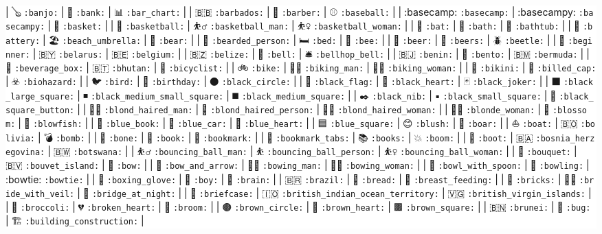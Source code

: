 | :banjo: `:banjo:` | :bank: `:bank:` | :bar_chart: `:bar_chart:` |
| :barbados: `:barbados:` | :barber: `:barber:` | :baseball: `:baseball:` |
| :basecamp: `:basecamp:` | :basecampy: `:basecampy:` | :basket: `:basket:` |
| :basketball: `:basketball:` | :basketball_man: `:basketball_man:` | :basketball_woman: `:basketball_woman:` |
| :bat: `:bat:` | :bath: `:bath:` | :bathtub: `:bathtub:` |
| :battery: `:battery:` | :beach_umbrella: `:beach_umbrella:` | :bear: `:bear:` |
| :bearded_person: `:bearded_person:` | :bed: `:bed:` | :bee: `:bee:` |
| :beer: `:beer:` | :beers: `:beers:` | :beetle: `:beetle:` |
| :beginner: `:beginner:` | :belarus: `:belarus:` | :belgium: `:belgium:` |
| :belize: `:belize:` | :bell: `:bell:` | :bellhop_bell: `:bellhop_bell:` |
| :benin: `:benin:` | :bento: `:bento:` | :bermuda: `:bermuda:` |
| :beverage_box: `:beverage_box:` | :bhutan: `:bhutan:` | :bicyclist: `:bicyclist:` |
| :bike: `:bike:` | :biking_man: `:biking_man:` | :biking_woman: `:biking_woman:` |
| :bikini: `:bikini:` | :billed_cap: `:billed_cap:` | :biohazard: `:biohazard:` |
| :bird: `:bird:` | :birthday: `:birthday:` | :black_circle: `:black_circle:` |
| :black_flag: `:black_flag:` | :black_heart: `:black_heart:` | :black_joker: `:black_joker:` |
| :black_large_square: `:black_large_square:` | :black_medium_small_square: `:black_medium_small_square:` | :black_medium_square: `:black_medium_square:` |
| :black_nib: `:black_nib:` | :black_small_square: `:black_small_square:` | :black_square_button: `:black_square_button:` |
| :blond_haired_man: `:blond_haired_man:` | :blond_haired_person: `:blond_haired_person:` | :blond_haired_woman: `:blond_haired_woman:` |
| :blonde_woman: `:blonde_woman:` | :blossom: `:blossom:` | :blowfish: `:blowfish:` |
| :blue_book: `:blue_book:` | :blue_car: `:blue_car:` | :blue_heart: `:blue_heart:` |
| :blue_square: `:blue_square:` | :blush: `:blush:` | :boar: `:boar:` |
| :boat: `:boat:` | :bolivia: `:bolivia:` | :bomb: `:bomb:` |
| :bone: `:bone:` | :book: `:book:` | :bookmark: `:bookmark:` |
| :bookmark_tabs: `:bookmark_tabs:` | :books: `:books:` | :boom: `:boom:` |
| :boot: `:boot:` | :bosnia_herzegovina: `:bosnia_herzegovina:` | :botswana: `:botswana:` |
| :bouncing_ball_man: `:bouncing_ball_man:` | :bouncing_ball_person: `:bouncing_ball_person:` | :bouncing_ball_woman: `:bouncing_ball_woman:` |
| :bouquet: `:bouquet:` | :bouvet_island: `:bouvet_island:` | :bow: `:bow:` |
| :bow_and_arrow: `:bow_and_arrow:` | :bowing_man: `:bowing_man:` | :bowing_woman: `:bowing_woman:` |
| :bowl_with_spoon: `:bowl_with_spoon:` | :bowling: `:bowling:` | :bowtie: `:bowtie:` |
| :boxing_glove: `:boxing_glove:` | :boy: `:boy:` | :brain: `:brain:` |
| :brazil: `:brazil:` | :bread: `:bread:` | :breast_feeding: `:breast_feeding:` |
| :bricks: `:bricks:` | :bride_with_veil: `:bride_with_veil:` | :bridge_at_night: `:bridge_at_night:` |
| :briefcase: `:briefcase:` | :british_indian_ocean_territory: `:british_indian_ocean_territory:` | :british_virgin_islands: `:british_virgin_islands:` |
| :broccoli: `:broccoli:` | :broken_heart: `:broken_heart:` | :broom: `:broom:` |
| :brown_circle: `:brown_circle:` | :brown_heart: `:brown_heart:` | :brown_square: `:brown_square:` |
| :brunei: `:brunei:` | :bug: `:bug:` | :building_construction: `:building_construction:` |